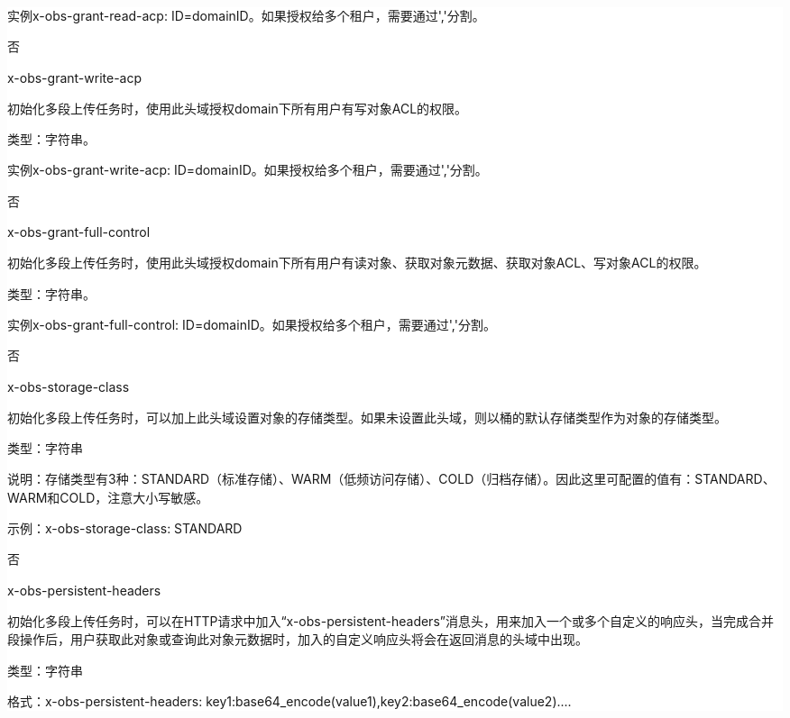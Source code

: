 <p id="p843643814237"><a name="p843643814237"></a><a name="p843643814237"></a>实例x-obs-grant-read-acp: ID=domainID。如果授权给多个租户，需要通过','分割。</p>
</td>
<td class="cellrowborder" valign="top" width="9.180000000000001%" headers="mcps1.2.4.1.3 "><p id="p9785429153711"><a name="p9785429153711"></a><a name="p9785429153711"></a>否</p>
</td>
</tr>
<tr id="row1812104512308"><td class="cellrowborder" valign="top" width="23.47%" headers="mcps1.2.4.1.1 "><p id="p4151526163710"><a name="p4151526163710"></a><a name="p4151526163710"></a>x-obs-grant-write-acp</p>
</td>
<td class="cellrowborder" valign="top" width="67.35%" headers="mcps1.2.4.1.2 "><p id="p94031856283"><a name="p94031856283"></a><a name="p94031856283"></a>初始化多段上传任务时，使用此头域授权domain下所有用户有写对象ACL的权限。</p>
<p id="p79212366417"><a name="p79212366417"></a><a name="p79212366417"></a>类型：字符串。</p>
<p id="p17584184211233"><a name="p17584184211233"></a><a name="p17584184211233"></a>实例x-obs-grant-write-acp: ID=domainID。如果授权给多个租户，需要通过','分割。</p>
</td>
<td class="cellrowborder" valign="top" width="9.180000000000001%" headers="mcps1.2.4.1.3 "><p id="p1316182618370"><a name="p1316182618370"></a><a name="p1316182618370"></a>否</p>
</td>
</tr>
<tr id="row331924114302"><td class="cellrowborder" valign="top" width="23.47%" headers="mcps1.2.4.1.1 "><p id="p3389132314376"><a name="p3389132314376"></a><a name="p3389132314376"></a>x-obs-grant-full-control</p>
</td>
<td class="cellrowborder" valign="top" width="67.35%" headers="mcps1.2.4.1.2 "><p id="p1914315101898"><a name="p1914315101898"></a><a name="p1914315101898"></a>初始化多段上传任务时，使用此头域授权domain下所有用户有读对象、获取对象元数据、获取对象ACL、写对象ACL的权限。</p>
<p id="p1284513399419"><a name="p1284513399419"></a><a name="p1284513399419"></a>类型：字符串。</p>
<p id="p673114440234"><a name="p673114440234"></a><a name="p673114440234"></a>实例x-obs-grant-full-control: ID=domainID。如果授权给多个租户，需要通过','分割。</p>
</td>
<td class="cellrowborder" valign="top" width="9.180000000000001%" headers="mcps1.2.4.1.3 "><p id="p12389102314371"><a name="p12389102314371"></a><a name="p12389102314371"></a>否</p>
</td>
</tr>
<tr id="row46729206"><td class="cellrowborder" valign="top" width="23.47%" headers="mcps1.2.4.1.1 "><p id="p26969336"><a name="p26969336"></a><a name="p26969336"></a>x-obs-storage-class</p>
</td>
<td class="cellrowborder" valign="top" width="67.35%" headers="mcps1.2.4.1.2 "><p id="p37032594"><a name="p37032594"></a><a name="p37032594"></a>初始化多段上传任务时，可以加上此头域设置对象的存储类型。如果未设置此头域，则以桶的默认存储类型作为对象的存储类型。</p>
<p id="p64857896"><a name="p64857896"></a><a name="p64857896"></a>类型：字符串</p>
<p id="p46850157"><a name="p46850157"></a><a name="p46850157"></a>说明：存储类型有3种：STANDARD（标准存储）、WARM（低频访问存储）、COLD（归档存储）。因此这里可配置的值有：STANDARD、WARM和COLD，注意大小写敏感。</p>
<p id="p18998234"><a name="p18998234"></a><a name="p18998234"></a>示例：x-obs-storage-class: STANDARD</p>
</td>
<td class="cellrowborder" valign="top" width="9.180000000000001%" headers="mcps1.2.4.1.3 "><p id="p62462009"><a name="p62462009"></a><a name="p62462009"></a>否</p>
</td>
</tr>
<tr id="row7386125818142"><td class="cellrowborder" valign="top" width="23.47%" headers="mcps1.2.4.1.1 "><p id="p103861958111417"><a name="p103861958111417"></a><a name="p103861958111417"></a>x-obs-persistent-headers</p>
</td>
<td class="cellrowborder" valign="top" width="67.35%" headers="mcps1.2.4.1.2 "><p id="p13386858121410"><a name="p13386858121410"></a><a name="p13386858121410"></a><span>初始化多段上传任务时，可以在</span><span>HTTP</span><span>请求中加入</span><span>“x-obs-persistent-headers”</span><span>消息头，用来加入一个或多个自定义的响应头，当完成合并段操作后，用户获取此对象或查询此对象元数据时，加入的自定义响应头将会在返回消息的头域中出现。</span></p>
<p id="p1320019452158"><a name="p1320019452158"></a><a name="p1320019452158"></a><span>类型：字符串</span></p>
<p id="p207830571613"><a name="p207830571613"></a><a name="p207830571613"></a><span>格式：</span><span>x-obs-persistent-headers: key1:base64_encode(value1),key2:base64_encode(value2)....</span></p>